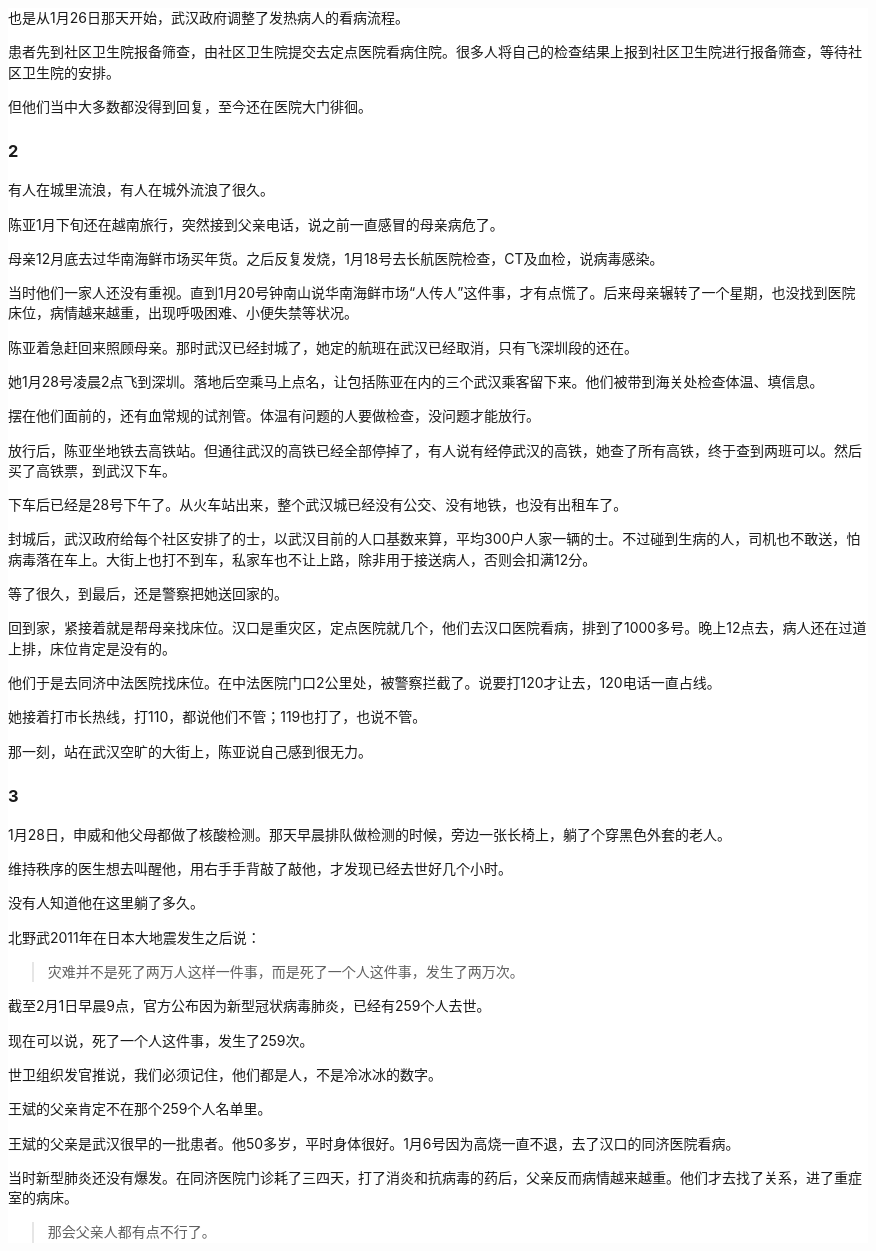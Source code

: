 也是从1月26日那天开始，武汉政府调整了发热病人的看病流程。

患者先到社区卫生院报备筛查，由社区卫生院提交去定点医院看病住院。很多人将自己的检查结果上报到社区卫生院进行报备筛查，等待社区卫生院的安排。

但他们当中大多数都没得到回复，至今还在医院大门徘徊。

### 2

有人在城里流浪，有人在城外流浪了很久。

陈亚1月下旬还在越南旅行，突然接到父亲电话，说之前一直感冒的母亲病危了。

母亲12月底去过华南海鲜市场买年货。之后反复发烧，1月18号去长航医院检查，CT及血检，说病毒感染。

当时他们一家人还没有重视。直到1月20号钟南山说华南海鲜市场“人传人”这件事，才有点慌了。后来母亲辗转了一个星期，也没找到医院床位，病情越来越重，出现呼吸困难、小便失禁等状况。

陈亚着急赶回来照顾母亲。那时武汉已经封城了，她定的航班在武汉已经取消，只有飞深圳段的还在。

她1月28号凌晨2点飞到深圳。落地后空乘马上点名，让包括陈亚在内的三个武汉乘客留下来。他们被带到海关处检查体温、填信息。

摆在他们面前的，还有血常规的试剂管。体温有问题的人要做检查，没问题才能放行。

放行后，陈亚坐地铁去高铁站。但通往武汉的高铁已经全部停掉了，有人说有经停武汉的高铁，她查了所有高铁，终于查到两班可以。然后买了高铁票，到武汉下车。

下车后已经是28号下午了。从火车站出来，整个武汉城已经没有公交、没有地铁，也没有出租车了。

封城后，武汉政府给每个社区安排了的士，以武汉目前的人口基数来算，平均300户人家一辆的士。不过碰到生病的人，司机也不敢送，怕病毒落在车上。大街上也打不到车，私家车也不让上路，除非用于接送病人，否则会扣满12分。

等了很久，到最后，还是警察把她送回家的。

回到家，紧接着就是帮母亲找床位。汉口是重灾区，定点医院就几个，他们去汉口医院看病，排到了1000多号。晚上12点去，病人还在过道上排，床位肯定是没有的。

他们于是去同济中法医院找床位。在中法医院门口2公里处，被警察拦截了。说要打120才让去，120电话一直占线。

她接着打市长热线，打110，都说他们不管；119也打了，也说不管。

那一刻，站在武汉空旷的大街上，陈亚说自己感到很无力。

### 3

1月28日，申威和他父母都做了核酸检测。那天早晨排队做检测的时候，旁边一张长椅上，躺了个穿黑色外套的老人。

维持秩序的医生想去叫醒他，用右手手背敲了敲他，才发现已经去世好几个小时。

没有人知道他在这里躺了多久。

北野武2011年在日本大地震发生之后说：

> 灾难并不是死了两万人这样一件事，而是死了一个人这件事，发生了两万次。

截至2月1日早晨9点，官方公布因为新型冠状病毒肺炎，已经有259个人去世。

现在可以说，死了一个人这件事，发生了259次。

世卫组织发官推说，我们必须记住，他们都是人，不是冷冰冰的数字。

王斌的父亲肯定不在那个259个人名单里。

王斌的父亲是武汉很早的一批患者。他50多岁，平时身体很好。1月6号因为高烧一直不退，去了汉口的同济医院看病。

当时新型肺炎还没有爆发。在同济医院门诊耗了三四天，打了消炎和抗病毒的药后，父亲反而病情越来越重。他们才去找了关系，进了重症室的病床。

> 那会父亲人都有点不行了。
